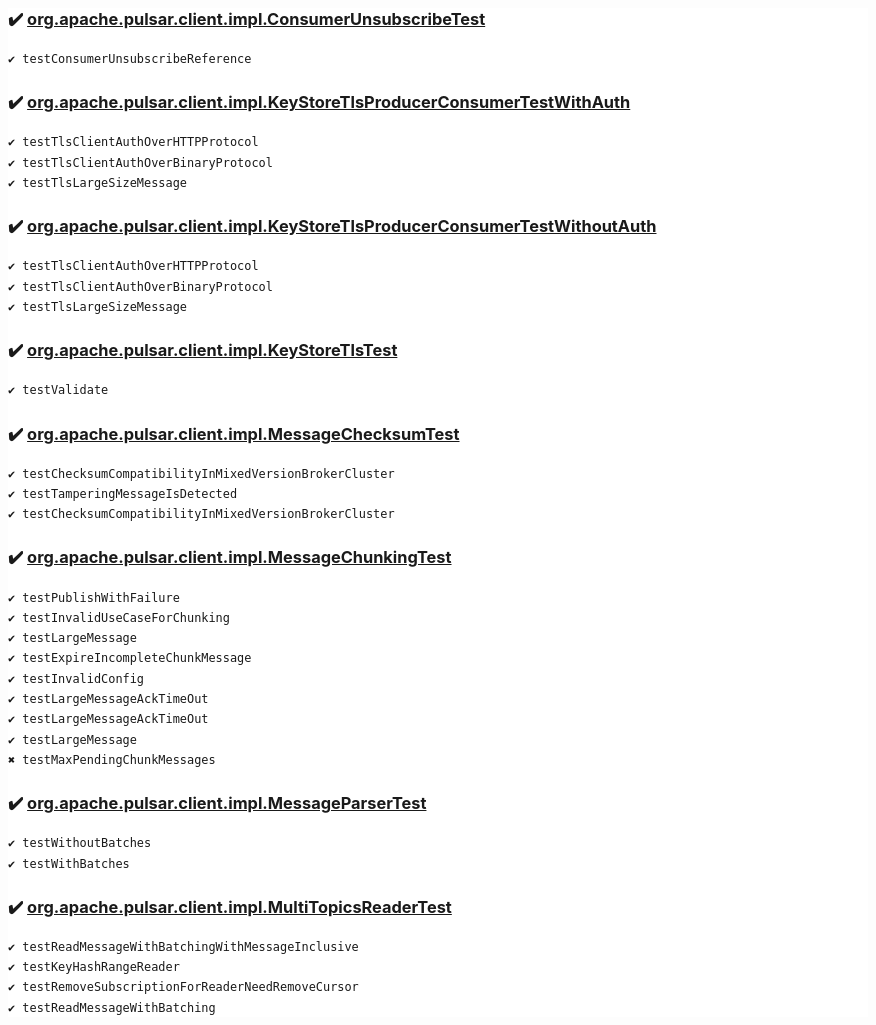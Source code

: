 ```
```
### ✔️ <a id="user-content-r0s49" href="#user-content-r0s49">org.apache.pulsar.client.impl.ConsumerUnsubscribeTest</a>
```
✔️ testConsumerUnsubscribeReference
```
### ✔️ <a id="user-content-r0s50" href="#user-content-r0s50">org.apache.pulsar.client.impl.KeyStoreTlsProducerConsumerTestWithAuth</a>
```
✔️ testTlsClientAuthOverHTTPProtocol
✔️ testTlsClientAuthOverBinaryProtocol
✔️ testTlsLargeSizeMessage
```
### ✔️ <a id="user-content-r0s51" href="#user-content-r0s51">org.apache.pulsar.client.impl.KeyStoreTlsProducerConsumerTestWithoutAuth</a>
```
✔️ testTlsClientAuthOverHTTPProtocol
✔️ testTlsClientAuthOverBinaryProtocol
✔️ testTlsLargeSizeMessage
```
### ✔️ <a id="user-content-r0s52" href="#user-content-r0s52">org.apache.pulsar.client.impl.KeyStoreTlsTest</a>
```
✔️ testValidate
```
### ✔️ <a id="user-content-r0s53" href="#user-content-r0s53">org.apache.pulsar.client.impl.MessageChecksumTest</a>
```
✔️ testChecksumCompatibilityInMixedVersionBrokerCluster
✔️ testTamperingMessageIsDetected
✔️ testChecksumCompatibilityInMixedVersionBrokerCluster
```
### ✔️ <a id="user-content-r0s54" href="#user-content-r0s54">org.apache.pulsar.client.impl.MessageChunkingTest</a>
```
✔️ testPublishWithFailure
✔️ testInvalidUseCaseForChunking
✔️ testLargeMessage
✔️ testExpireIncompleteChunkMessage
✔️ testInvalidConfig
✔️ testLargeMessageAckTimeOut
✔️ testLargeMessageAckTimeOut
✔️ testLargeMessage
✖️ testMaxPendingChunkMessages
```
### ✔️ <a id="user-content-r0s55" href="#user-content-r0s55">org.apache.pulsar.client.impl.MessageParserTest</a>
```
✔️ testWithoutBatches
✔️ testWithBatches
```
### ✔️ <a id="user-content-r0s56" href="#user-content-r0s56">org.apache.pulsar.client.impl.MultiTopicsReaderTest</a>
```
✔️ testReadMessageWithBatchingWithMessageInclusive
✔️ testKeyHashRangeReader
✔️ testRemoveSubscriptionForReaderNeedRemoveCursor
✔️ testReadMessageWithBatching
```
